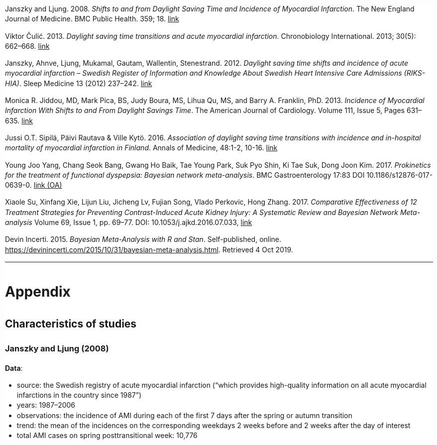 Janszky and Ljung. 2008. _Shifts to and from Daylight Saving Time and Incidence of Myocardial Infarction_. The New England Journal of Medicine.  BMC Public Health. 359; 18. [link](https://www.nejm.org/doi/full/10.1056/NEJMc0807104)

Viktor Čulić. 2013. _Daylight saving time transitions and acute myocardial infarction_. Chronobiology International. 2013; 30(5): 662–668. [link](https://www.tandfonline.com/doi/abs/10.3109/07420528.2013.775144)

Janszky, Ahnve, Ljung, Mukamal, Gautam, Wallentin, Stenestrand. 2012. _Daylight saving time shifts and incidence of acute myocardial infarction – Swedish Register of Information and Knowledge About Swedish Heart Intensive Care Admissions (RIKS-HIA)_. Sleep Medicine 13 (2012) 237–242. [link](https://www.sciencedirect.com/science/article/abs/pii/S1389945711003832)

Monica R. Jiddou, MD, Mark Pica, BS, Judy Boura, MS, Lihua Qu, MS, and Barry A. Franklin, PhD. 2013. _Incidence of Myocardial Infarction With Shifts to and From Daylight Savings Time_. The American Journal of Cardiology. Volume 111, Issue 5, Pages 631–635. [link](http://dx.doi.org/10.1016/j.amjcard.2012.11.010)

Jussi O.T. Sipilä, Päivi Rautava & Ville Kytö. 2016. _Association of daylight saving time transitions with incidence and in-hospital mortality of myocardial infarction in Finland_. Annals of Medicine, 48:1-2, 10-16. [link](http://dx.doi.org/10.3109/07853890.2015.1119302)

Young Joo Yang, Chang Seok Bang, Gwang Ho Baik, Tae Young Park, Suk Pyo Shin, Ki Tae Suk, Dong Joon Kim. 2017.
_Prokinetics for the treatment of functional dyspepsia: Bayesian network meta-analysis_.
BMC Gastroenterology 17:83 DOI 10.1186/s12876-017-0639-0. [link (OA)](https://bmcgastroenterol.biomedcentral.com/track/pdf/10.1186/s12876-017-0639-0)

Xiaole Su, Xinfang Xie, Lijun Liu, Jicheng Lv, Fujian Song, Vlado Perkovic, Hong Zhang. 2017.
_Comparative Effectiveness of 12 Treatment Strategies for Preventing Contrast-Induced Acute Kidney Injury: A Systematic Review and Bayesian Network Meta-analysis_
Volume 69, Issue 1, pp. 69–77.
DOI: 10.1053/j.ajkd.2016.07.033, [link](https://www.ajkd.org/article/S0272-6386(16)30421-8/fulltext)

Devin Incerti. 2015. _Bayesian Meta-Analysis with R and Stan_. Self-published, online. https://devinincerti.com/2015/10/31/bayesian-meta-analysis.html. Retrieved 4 Oct 2019.

---------------------

# Appendix

## Characteristics of studies

### Janszky and Ljung (2008)

**Data**:
 - source: the Swedish registry of acute myocardial infarction (“which provides high-quality information on all acute myocardial infarctions in the country since 1987”)
 - years: 1987–2006
 - observations: the incidence of AMI during each of the first 7 days after the spring or autumn transition
 - trend: the mean of the incidences on the corresponding weekdays 2 weeks before and 2 weeks after the day of interest
 - total AMI cases on spring posttransitional week: 10,776
